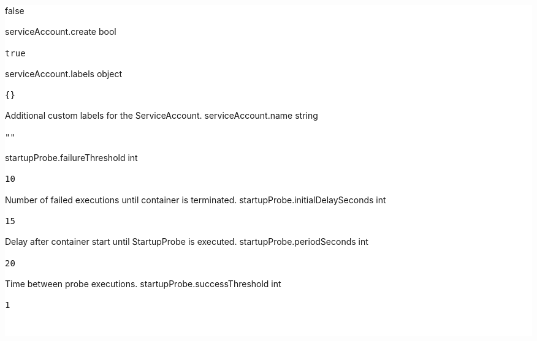 false
</pre>
</td>
			<td></td>
		</tr>
		<tr>
			<td>serviceAccount.create</td>
			<td>bool</td>
			<td><pre lang="json">
true
</pre>
</td>
			<td></td>
		</tr>
		<tr>
			<td>serviceAccount.labels</td>
			<td>object</td>
			<td><pre lang="json">
{}
</pre>
</td>
			<td>Additional custom labels for the ServiceAccount.</td>
		</tr>
		<tr>
			<td>serviceAccount.name</td>
			<td>string</td>
			<td><pre lang="json">
""
</pre>
</td>
			<td></td>
		</tr>
		<tr>
			<td>startupProbe.failureThreshold</td>
			<td>int</td>
			<td><pre lang="json">
10
</pre>
</td>
			<td>Number of failed executions until container is terminated.</td>
		</tr>
		<tr>
			<td>startupProbe.initialDelaySeconds</td>
			<td>int</td>
			<td><pre lang="json">
15
</pre>
</td>
			<td>Delay after container start until StartupProbe is executed.</td>
		</tr>
		<tr>
			<td>startupProbe.periodSeconds</td>
			<td>int</td>
			<td><pre lang="json">
20
</pre>
</td>
			<td>Time between probe executions.</td>
		</tr>
		<tr>
			<td>startupProbe.successThreshold</td>
			<td>int</td>
			<td><pre lang="json">
1